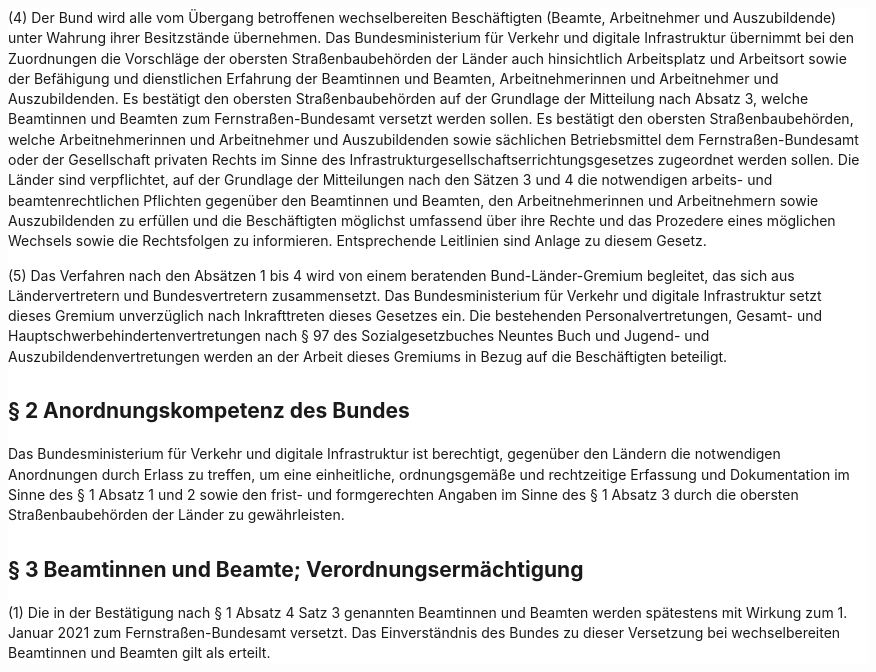 (4) Der Bund wird alle vom Übergang betroffenen wechselbereiten
Beschäftigten (Beamte, Arbeitnehmer und Auszubildende) unter Wahrung
ihrer Besitzstände übernehmen. Das Bundesministerium für Verkehr und
digitale Infrastruktur übernimmt bei den Zuordnungen die Vorschläge
der obersten Straßenbaubehörden der Länder auch hinsichtlich
Arbeitsplatz und Arbeitsort sowie der Befähigung und dienstlichen
Erfahrung der Beamtinnen und Beamten, Arbeitnehmerinnen und
Arbeitnehmer und Auszubildenden. Es bestätigt den obersten
Straßenbaubehörden auf der Grundlage der Mitteilung nach Absatz 3,
welche Beamtinnen und Beamten zum Fernstraßen-Bundesamt versetzt
werden sollen. Es bestätigt den obersten Straßenbaubehörden, welche
Arbeitnehmerinnen und Arbeitnehmer und Auszubildenden sowie sächlichen
Betriebsmittel dem Fernstraßen-Bundesamt oder der Gesellschaft
privaten Rechts im Sinne des
Infrastrukturgesellschaftserrichtungsgesetzes zugeordnet werden
sollen. Die Länder sind verpflichtet, auf der Grundlage der
Mitteilungen nach den Sätzen 3 und 4 die notwendigen arbeits- und
beamtenrechtlichen Pflichten gegenüber den Beamtinnen und Beamten, den
Arbeitnehmerinnen und Arbeitnehmern sowie Auszubildenden zu erfüllen
und die Beschäftigten möglichst umfassend über ihre Rechte und das
Prozedere eines möglichen Wechsels sowie die Rechtsfolgen zu
informieren. Entsprechende Leitlinien sind Anlage zu diesem Gesetz.

(5) Das Verfahren nach den Absätzen 1 bis 4 wird von einem beratenden
Bund-Länder-Gremium begleitet, das sich aus Ländervertretern und
Bundesvertretern zusammensetzt. Das Bundesministerium für Verkehr und
digitale Infrastruktur setzt dieses Gremium unverzüglich nach
Inkrafttreten dieses Gesetzes ein. Die bestehenden
Personalvertretungen, Gesamt- und Hauptschwerbehindertenvertretungen
nach § 97 des Sozialgesetzbuches Neuntes Buch und Jugend- und
Auszubildendenvertretungen werden an der Arbeit dieses Gremiums in
Bezug auf die Beschäftigten beteiligt.


## § 2 Anordnungskompetenz des Bundes

Das Bundesministerium für Verkehr und digitale Infrastruktur ist
berechtigt, gegenüber den Ländern die notwendigen Anordnungen durch
Erlass zu treffen, um eine einheitliche, ordnungsgemäße und
rechtzeitige Erfassung und Dokumentation im Sinne des § 1 Absatz 1 und
2 sowie den frist- und formgerechten Angaben im Sinne des § 1 Absatz 3
durch die obersten Straßenbaubehörden der Länder zu gewährleisten.


## § 3 Beamtinnen und Beamte; Verordnungsermächtigung

(1) Die in der Bestätigung nach § 1 Absatz 4 Satz 3 genannten
Beamtinnen und Beamten werden spätestens mit Wirkung zum 1. Januar
2021 zum Fernstraßen-Bundesamt versetzt. Das Einverständnis des Bundes
zu dieser Versetzung bei wechselbereiten Beamtinnen und Beamten gilt
als erteilt.
